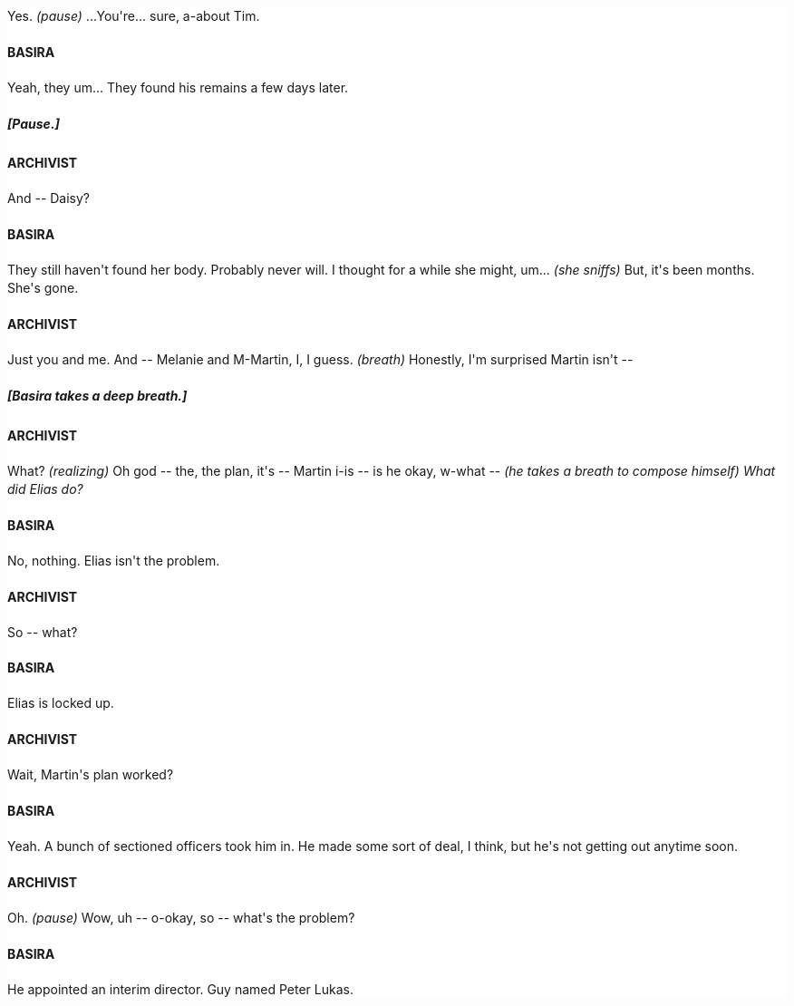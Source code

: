 Yes. _(pause)_ ...You're... sure, a-about Tim.

#### BASIRA

Yeah, they um... They found his remains a few days later.

##### [Pause.]

#### ARCHIVIST

And -- Daisy?

#### BASIRA

They still haven't found her body. Probably never will. I thought for a while she might, um... _(she sniffs)_ But, it's been months. She's gone.

#### ARCHIVIST

Just you and me. And -- Melanie and M-Martin, I, I guess. _(breath)_ Honestly, I'm surprised Martin isn't --

##### [Basira takes a deep breath.]

#### ARCHIVIST

What? _(realizing)_ Oh god -- the, the plan, it's -- Martin i-is -- is he okay, w-what -- _(he takes a breath to compose himself)_ *What did Elias do?*

#### BASIRA

No, nothing. Elias isn't the problem.

#### ARCHIVIST

So -- what?

#### BASIRA

Elias is locked up.

#### ARCHIVIST

Wait, Martin's plan worked?

#### BASIRA

Yeah. A bunch of sectioned officers took him in. He made some sort of deal, I think, but he's not getting out anytime soon.

#### ARCHIVIST

Oh. _(pause)_ Wow, uh -- o-okay, so -- what's the problem?

#### BASIRA

He appointed an interim director. Guy named Peter Lukas.
